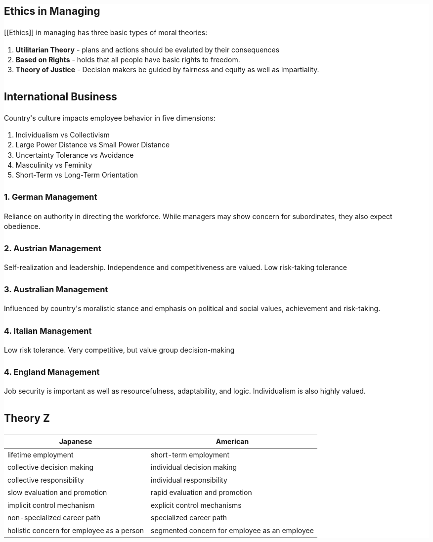 
## Ethics in Managing
[[Ethics]] in managing has three basic types of moral theories:
1. **Utilitarian Theory** - plans and actions should be evaluted by their consequences
2. **Based on Rights** - holds that all people have basic rights to freedom.
3. **Theory of Justice** - Decision makers be guided by fairness and equity as well as impartiality.

## International Business
Country's culture impacts employee behavior in five dimensions:
1. Individualism vs Collectivism
2. Large Power Distance vs Small Power Distance
3. Uncertainty Tolerance vs Avoidance
4. Masculinity vs Feminity
5. Short-Term vs Long-Term Orientation

### 1. German Management
Reliance on authority in directing the workforce. While managers may show concern for subordinates, they also expect obedience.

### 2. Austrian Management
Self-realization and leadership. Independence and competitiveness are valued. Low risk-taking tolerance

### 3. Australian Management
Influenced by country's moralistic stance and emphasis on political and social values, achievement and risk-taking.

### 4. Italian Management
Low risk tolerance. Very competitive, but value group decision-making

### 4. England Management
Job security is important as well as resourcefulness, adaptability, and logic. Individualism is also highly valued.

## Theory Z

| Japanese                                  | American                                      |
| ----------------------------------------- | --------------------------------------------- |
| lifetime employment                       | short-term employment                         |
| collective decision making                | individual decision making                    |
| collective responsibility                 | individual responsibility                     |
| slow evaluation and promotion             | rapid evaluation and promotion                |
| implicit control mechanism                | explicit control mechanisms                   |
| non-specialized career path               | specialized career path                       |
| holistic concern for employee as a person | segmented concern for employee as an employee |
